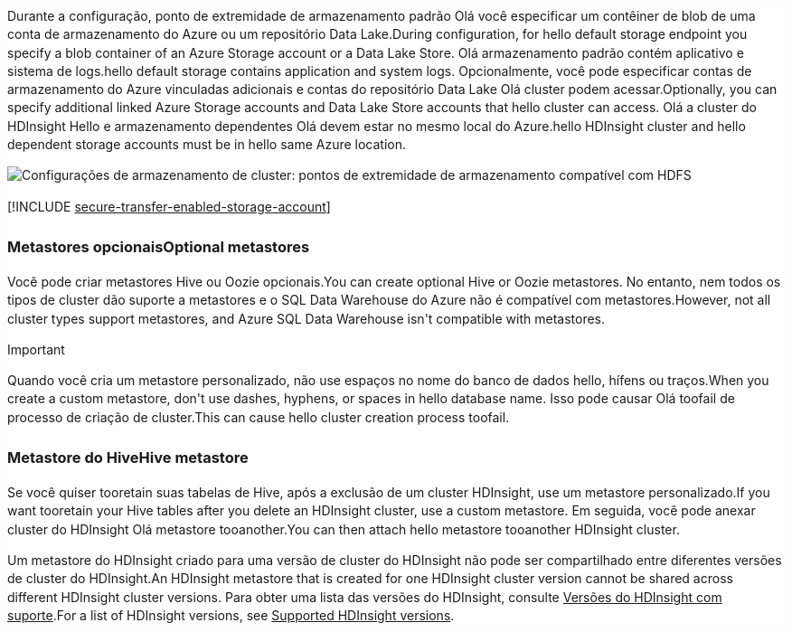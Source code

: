 <span data-ttu-id="98eca-212">Durante a configuração, ponto de extremidade de armazenamento padrão Olá você especificar um contêiner de blob de uma conta de armazenamento do Azure ou um repositório Data Lake.</span><span class="sxs-lookup"><span data-stu-id="98eca-212">During configuration, for hello default storage endpoint you specify a blob container of an Azure Storage account or a Data Lake Store.</span></span> <span data-ttu-id="98eca-213">Olá armazenamento padrão contém aplicativo e sistema de logs.</span><span class="sxs-lookup"><span data-stu-id="98eca-213">hello default storage contains application and system logs.</span></span> <span data-ttu-id="98eca-214">Opcionalmente, você pode especificar contas de armazenamento do Azure vinculadas adicionais e contas do repositório Data Lake Olá cluster podem acessar.</span><span class="sxs-lookup"><span data-stu-id="98eca-214">Optionally, you can specify additional linked Azure Storage accounts and Data Lake Store accounts that hello cluster can access.</span></span> <span data-ttu-id="98eca-215">Olá a cluster do HDInsight Hello e armazenamento dependentes Olá devem estar no mesmo local do Azure.</span><span class="sxs-lookup"><span data-stu-id="98eca-215">hello HDInsight cluster and hello dependent storage accounts must be in hello same Azure location.</span></span>

![Configurações de armazenamento de cluster: pontos de extremidade de armazenamento compatível com HDFS](./media/hdinsight-hadoop-provision-linux-clusters/hdinsight-cluster-creation-storage.png)

[!INCLUDE [secure-transfer-enabled-storage-account](../../includes/hdinsight-secure-transfer.md)]


### <a name="optional-metastores"></a><span data-ttu-id="98eca-217">Metastores opcionais</span><span class="sxs-lookup"><span data-stu-id="98eca-217">Optional metastores</span></span>
<span data-ttu-id="98eca-218">Você pode criar metastores Hive ou Oozie opcionais.</span><span class="sxs-lookup"><span data-stu-id="98eca-218">You can create optional Hive or Oozie metastores.</span></span> <span data-ttu-id="98eca-219">No entanto, nem todos os tipos de cluster dão suporte a metastores e o SQL Data Warehouse do Azure não é compatível com metastores.</span><span class="sxs-lookup"><span data-stu-id="98eca-219">However, not all cluster types support metastores, and Azure SQL Data Warehouse isn't compatible with metastores.</span></span> 

> [!IMPORTANT]
> <span data-ttu-id="98eca-220">Quando você cria um metastore personalizado, não use espaços no nome do banco de dados hello, hífens ou traços.</span><span class="sxs-lookup"><span data-stu-id="98eca-220">When you create a custom metastore, don't use dashes, hyphens, or spaces in hello database name.</span></span> <span data-ttu-id="98eca-221">Isso pode causar Olá toofail de processo de criação de cluster.</span><span class="sxs-lookup"><span data-stu-id="98eca-221">This can cause hello cluster creation process toofail.</span></span>

### <span data-ttu-id="98eca-222"><a name="use-hiveoozie-metastore"></a>Metastore do Hive</span><span class="sxs-lookup"><span data-stu-id="98eca-222"><a name="use-hiveoozie-metastore"></a>Hive metastore</span></span>

<span data-ttu-id="98eca-223">Se você quiser tooretain suas tabelas de Hive, após a exclusão de um cluster HDInsight, use um metastore personalizado.</span><span class="sxs-lookup"><span data-stu-id="98eca-223">If you want tooretain your Hive tables after you delete an HDInsight cluster, use a custom metastore.</span></span> <span data-ttu-id="98eca-224">Em seguida, você pode anexar cluster do HDInsight Olá metastore tooanother.</span><span class="sxs-lookup"><span data-stu-id="98eca-224">You can then attach hello metastore tooanother HDInsight cluster.</span></span>

<span data-ttu-id="98eca-225">Um metastore do HDInsight criado para uma versão de cluster do HDInsight não pode ser compartilhado entre diferentes versões de cluster do HDInsight.</span><span class="sxs-lookup"><span data-stu-id="98eca-225">An HDInsight metastore that is created for one HDInsight cluster version cannot be shared across different HDInsight cluster versions.</span></span> <span data-ttu-id="98eca-226">Para obter uma lista das versões do HDInsight, consulte [Versões do HDInsight com suporte](hdinsight-component-versioning.md#supported-hdinsight-versions).</span><span class="sxs-lookup"><span data-stu-id="98eca-226">For a list of HDInsight versions, see [Supported HDInsight versions](hdinsight-component-versioning.md#supported-hdinsight-versions).</span></span>
